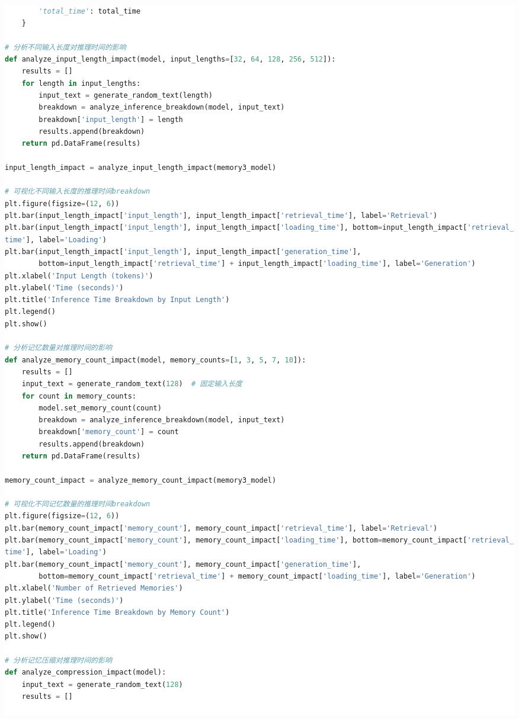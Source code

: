 ```python
        'total_time': total_time
    }

# 分析不同输入长度对推理时间的影响
def analyze_input_length_impact(model, input_lengths=[32, 64, 128, 256, 512]):
    results = []
    for length in input_lengths:
        input_text = generate_random_text(length)
        breakdown = analyze_inference_breakdown(model, input_text)
        breakdown['input_length'] = length
        results.append(breakdown)
    return pd.DataFrame(results)

input_length_impact = analyze_input_length_impact(memory3_model)

# 可视化不同输入长度的推理时间breakdown
plt.figure(figsize=(12, 6))
plt.bar(input_length_impact['input_length'], input_length_impact['retrieval_time'], label='Retrieval')
plt.bar(input_length_impact['input_length'], input_length_impact['loading_time'], bottom=input_length_impact['retrieval_time'], label='Loading')
plt.bar(input_length_impact['input_length'], input_length_impact['generation_time'], 
        bottom=input_length_impact['retrieval_time'] + input_length_impact['loading_time'], label='Generation')
plt.xlabel('Input Length (tokens)')
plt.ylabel('Time (seconds)')
plt.title('Inference Time Breakdown by Input Length')
plt.legend()
plt.show()

# 分析记忆数量对推理时间的影响
def analyze_memory_count_impact(model, memory_counts=[1, 3, 5, 7, 10]):
    results = []
    input_text = generate_random_text(128)  # 固定输入长度
    for count in memory_counts:
        model.set_memory_count(count)
        breakdown = analyze_inference_breakdown(model, input_text)
        breakdown['memory_count'] = count
        results.append(breakdown)
    return pd.DataFrame(results)

memory_count_impact = analyze_memory_count_impact(memory3_model)

# 可视化不同记忆数量的推理时间breakdown
plt.figure(figsize=(12, 6))
plt.bar(memory_count_impact['memory_count'], memory_count_impact['retrieval_time'], label='Retrieval')
plt.bar(memory_count_impact['memory_count'], memory_count_impact['loading_time'], bottom=memory_count_impact['retrieval_time'], label='Loading')
plt.bar(memory_count_impact['memory_count'], memory_count_impact['generation_time'], 
        bottom=memory_count_impact['retrieval_time'] + memory_count_impact['loading_time'], label='Generation')
plt.xlabel('Number of Retrieved Memories')
plt.ylabel('Time (seconds)')
plt.title('Inference Time Breakdown by Memory Count')
plt.legend()
plt.show()

# 分析记忆压缩对推理时间的影响
def analyze_compression_impact(model):
    input_text = generate_random_text(128)
    results = []
    
```
